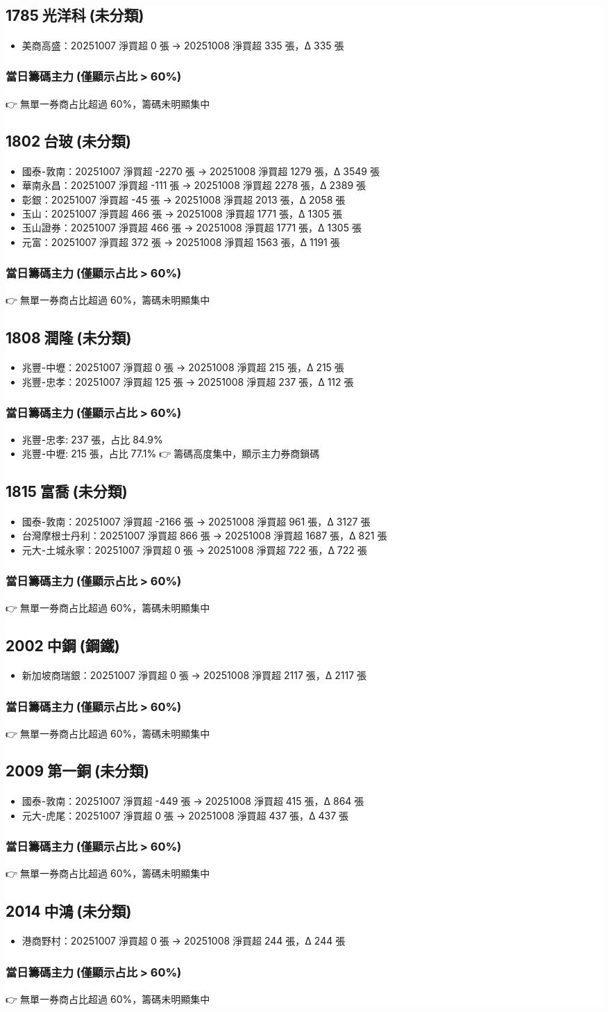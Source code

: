 ## 1785 光洋科 (未分類)
- 美商高盛：20251007 淨買超 0 張 → 20251008 淨買超 335 張，Δ 335 張
### 當日籌碼主力 (僅顯示占比 > 60%)
👉 無單一券商占比超過 60%，籌碼未明顯集中

## 1802 台玻 (未分類)
- 國泰-敦南：20251007 淨買超 -2270 張 → 20251008 淨買超 1279 張，Δ 3549 張
- 華南永昌：20251007 淨買超 -111 張 → 20251008 淨買超 2278 張，Δ 2389 張
- 彰銀：20251007 淨買超 -45 張 → 20251008 淨買超 2013 張，Δ 2058 張
- 玉山：20251007 淨買超 466 張 → 20251008 淨買超 1771 張，Δ 1305 張
- 玉山證券：20251007 淨買超 466 張 → 20251008 淨買超 1771 張，Δ 1305 張
- 元富：20251007 淨買超 372 張 → 20251008 淨買超 1563 張，Δ 1191 張
### 當日籌碼主力 (僅顯示占比 > 60%)
👉 無單一券商占比超過 60%，籌碼未明顯集中

## 1808 潤隆 (未分類)
- 兆豐-中壢：20251007 淨買超 0 張 → 20251008 淨買超 215 張，Δ 215 張
- 兆豐-忠孝：20251007 淨買超 125 張 → 20251008 淨買超 237 張，Δ 112 張
### 當日籌碼主力 (僅顯示占比 > 60%)
- 兆豐-忠孝: 237 張，占比 84.9%
- 兆豐-中壢: 215 張，占比 77.1%
👉 籌碼高度集中，顯示主力券商鎖碼

## 1815 富喬 (未分類)
- 國泰-敦南：20251007 淨買超 -2166 張 → 20251008 淨買超 961 張，Δ 3127 張
- 台灣摩根士丹利：20251007 淨買超 866 張 → 20251008 淨買超 1687 張，Δ 821 張
- 元大-土城永寧：20251007 淨買超 0 張 → 20251008 淨買超 722 張，Δ 722 張
### 當日籌碼主力 (僅顯示占比 > 60%)
👉 無單一券商占比超過 60%，籌碼未明顯集中

## 2002 中鋼 (鋼鐵)
- 新加坡商瑞銀：20251007 淨買超 0 張 → 20251008 淨買超 2117 張，Δ 2117 張
### 當日籌碼主力 (僅顯示占比 > 60%)
👉 無單一券商占比超過 60%，籌碼未明顯集中

## 2009 第一銅 (未分類)
- 國泰-敦南：20251007 淨買超 -449 張 → 20251008 淨買超 415 張，Δ 864 張
- 元大-虎尾：20251007 淨買超 0 張 → 20251008 淨買超 437 張，Δ 437 張
### 當日籌碼主力 (僅顯示占比 > 60%)
👉 無單一券商占比超過 60%，籌碼未明顯集中

## 2014 中鴻 (未分類)
- 港商野村：20251007 淨買超 0 張 → 20251008 淨買超 244 張，Δ 244 張
### 當日籌碼主力 (僅顯示占比 > 60%)
👉 無單一券商占比超過 60%，籌碼未明顯集中
